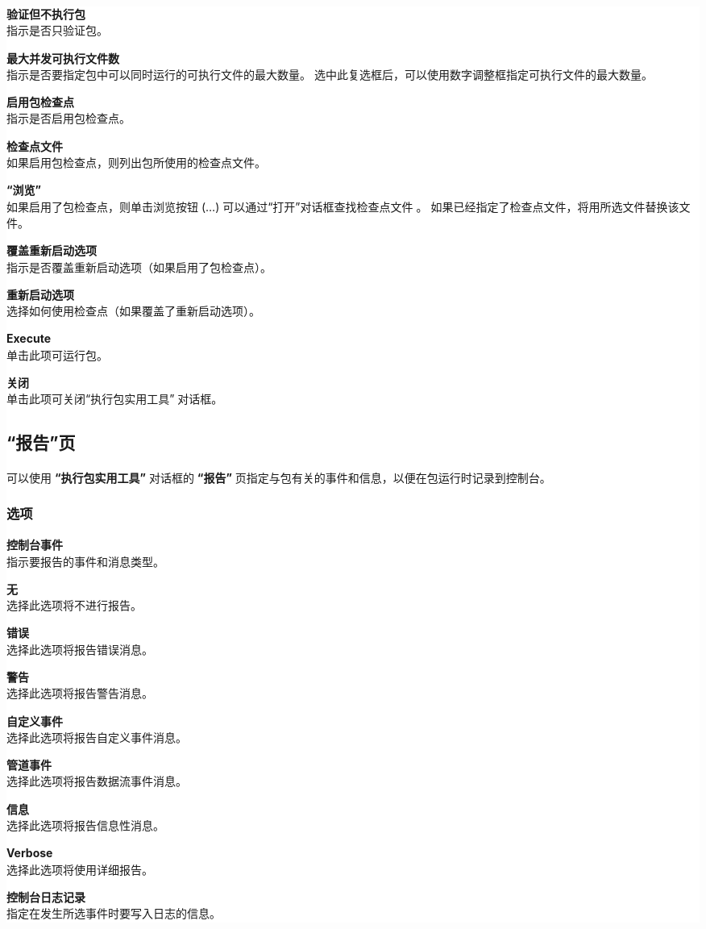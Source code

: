  **验证但不执行包**  
 指示是否只验证包。  
  
 **最大并发可执行文件数**  
 指示是否要指定包中可以同时运行的可执行文件的最大数量。 选中此复选框后，可以使用数字调整框指定可执行文件的最大数量。  
  
 **启用包检查点**  
 指示是否启用包检查点。  
  
 **检查点文件**  
 如果启用包检查点，则列出包所使用的检查点文件。  
  
 **“浏览”**  
 如果启用了包检查点，则单击浏览按钮 (…) 可以通过“打开”对话框查找检查点文件   。 如果已经指定了检查点文件，将用所选文件替换该文件。  
  
 **覆盖重新启动选项**  
 指示是否覆盖重新启动选项（如果启用了包检查点）。  
  
 **重新启动选项**  
 选择如何使用检查点（如果覆盖了重新启动选项）。  
  
 **Execute**  
 单击此项可运行包。  
  
 **关闭**  
 单击此项可关闭“执行包实用工具”  对话框。  
  
## <a name="reporting-page"></a>“报告”页  
 可以使用 **“执行包实用工具”** 对话框的 **“报告”** 页指定与包有关的事件和信息，以便在包运行时记录到控制台。  
  
### <a name="options"></a>选项  
 **控制台事件**  
 指示要报告的事件和消息类型。  
  
 **无**  
 选择此选项将不进行报告。  
  
 **错误**  
 选择此选项将报告错误消息。  
  
 **警告**  
 选择此选项将报告警告消息。  
  
 **自定义事件**  
 选择此选项将报告自定义事件消息。  
  
 **管道事件**  
 选择此选项将报告数据流事件消息。  
  
 **信息**  
 选择此选项将报告信息性消息。  
  
 **Verbose**  
 选择此选项将使用详细报告。  
  
 **控制台日志记录**  
 指定在发生所选事件时要写入日志的信息。  
  
